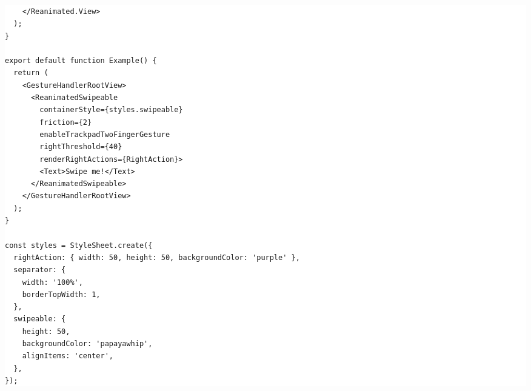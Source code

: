 ```
    </Reanimated.View>
  );
}

export default function Example() {
  return (
    <GestureHandlerRootView>
      <ReanimatedSwipeable
        containerStyle={styles.swipeable}
        friction={2}
        enableTrackpadTwoFingerGesture
        rightThreshold={40}
        renderRightActions={RightAction}>
        <Text>Swipe me!</Text>
      </ReanimatedSwipeable>
    </GestureHandlerRootView>
  );
}

const styles = StyleSheet.create({
  rightAction: { width: 50, height: 50, backgroundColor: 'purple' },
  separator: {
    width: '100%',
    borderTopWidth: 1,
  },
  swipeable: {
    height: 50,
    backgroundColor: 'papayawhip',
    alignItems: 'center',
  },
});
```

